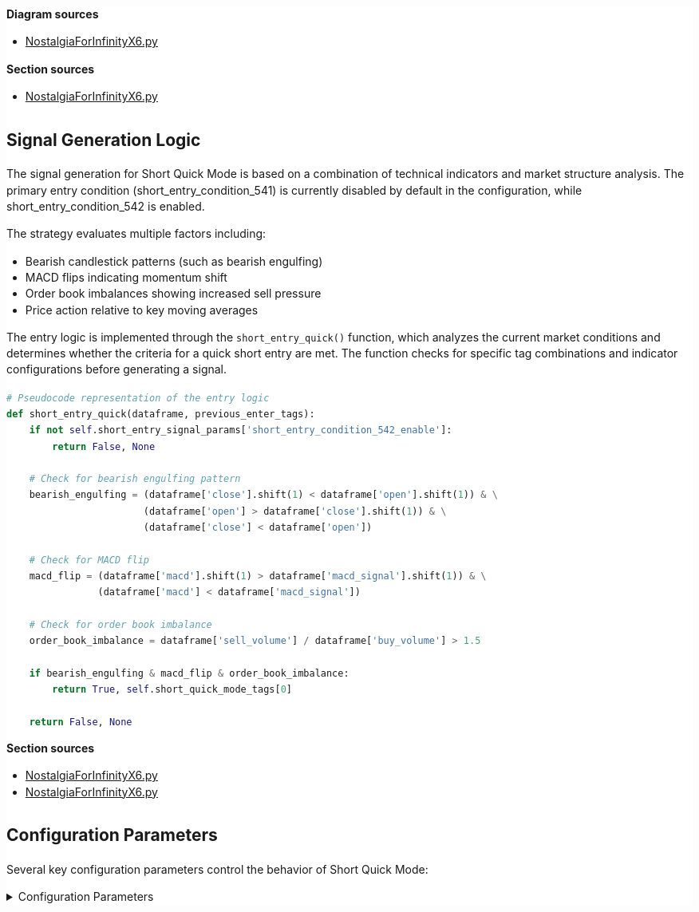 **Diagram sources**
- [NostalgiaForInfinityX6.py](file://NostalgiaForInfinityX6.py#L150-L166)

**Section sources**
- [NostalgiaForInfinityX6.py](file://NostalgiaForInfinityX6.py#L150-L166)

## Signal Generation Logic
The signal generation for Short Quick Mode is based on a combination of technical indicators and market structure analysis. The primary entry condition (short_entry_condition_541) is currently disabled by default in the configuration, while short_entry_condition_542 is enabled.

The strategy evaluates multiple factors including:
- Bearish candlestick patterns (such as bearish engulfing)
- MACD flips indicating momentum shift
- Order book imbalances showing increased sell pressure
- Price action relative to key moving averages

The entry logic is implemented through the `short_entry_quick()` function, which analyzes the current market conditions and determines whether the criteria for a quick short entry are met. The function checks for specific tag combinations and indicator configurations before generating a signal.

```python
# Pseudocode representation of the entry logic
def short_entry_quick(dataframe, previous_enter_tags):
    if not self.short_entry_signal_params['short_entry_condition_542_enable']:
        return False, None
    
    # Check for bearish engulfing pattern
    bearish_engulfing = (dataframe['close'].shift(1) < dataframe['open'].shift(1)) & \
                        (dataframe['open'] > dataframe['close'].shift(1)) & \
                        (dataframe['close'] < dataframe['open'])
    
    # Check for MACD flip
    macd_flip = (dataframe['macd'].shift(1) > dataframe['macd_signal'].shift(1)) & \
                (dataframe['macd'] < dataframe['macd_signal'])
    
    # Check for order book imbalance
    order_book_imbalance = dataframe['sell_volume'] / dataframe['buy_volume'] > 1.5
    
    if bearish_engulfing & macd_flip & order_book_imbalance:
        return True, self.short_quick_mode_tags[0]
    
    return False, None
```

**Section sources**
- [NostalgiaForInfinityX6.py](file://NostalgiaForInfinityX6.py#L645-L647)
- [NostalgiaForInfinityX6.py](file://NostalgiaForInfinityX6.py#L1896)

## Configuration Parameters
Several key configuration parameters control the behavior of Short Quick Mode:

<details><summary>Configuration Parameters</summary></details>
